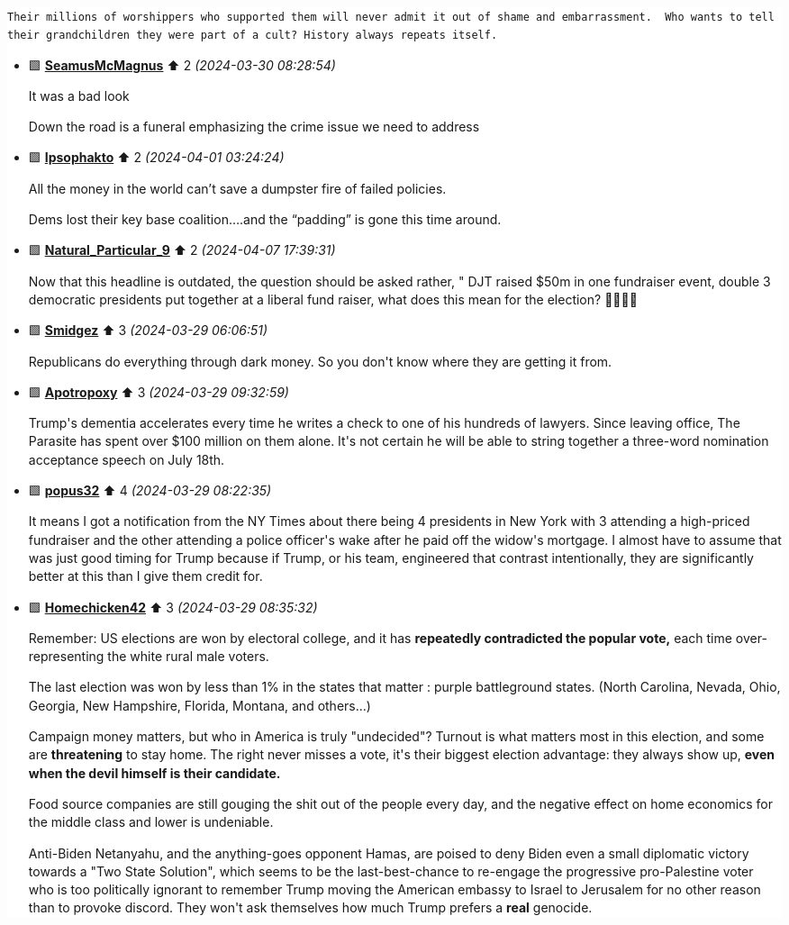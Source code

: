 	Their millions of worshippers who supported them will never admit it out of shame and embarrassment.  Who wants to tell their grandchildren they were part of a cult? History always repeats itself.

* 🟩 **[SeamusMcMagnus](https://www.reddit.com/user/SeamusMcMagnus)** ⬆️ 2 _(2024-03-30 08:28:54)_

	It was a bad look

	Down the road is a funeral emphasizing the crime issue we need to address

* 🟩 **[Ipsophakto](https://www.reddit.com/user/Ipsophakto)** ⬆️ 2 _(2024-04-01 03:24:24)_

	All the money in the world can’t save a dumpster fire of failed policies. 

	Dems lost their key base coalition….and the “padding” is gone this time around.

* 🟩 **[Natural_Particular_9](https://www.reddit.com/user/Natural_Particular_9)** ⬆️ 2 _(2024-04-07 17:39:31)_

	Now that this headline is outdated, the question should be asked rather,  " DJT raised $50m in one fundraiser event, double 3 democratic presidents put together at a liberal fund raiser, what does this mean for the election? 🤣🤣🤣🤣

* 🟩 **[Smidgez](https://www.reddit.com/user/Smidgez)** ⬆️ 3 _(2024-03-29 06:06:51)_

	Republicans do everything through dark money. So you don't know where they are getting it from.

* 🟩 **[Apotropoxy](https://www.reddit.com/user/Apotropoxy)** ⬆️ 3 _(2024-03-29 09:32:59)_

	Trump's dementia accelerates every time he writes a check to one of his hundreds of lawyers. Since leaving office, The Parasite has spent over $100 million on them alone.  It's not certain he will be able to string together a three-word nomination acceptance speech on July 18th.

* 🟩 **[popus32](https://www.reddit.com/user/popus32)** ⬆️ 4 _(2024-03-29 08:22:35)_

	It means I got a notification from the NY Times about there being 4 presidents in New York with 3 attending a high-priced fundraiser and the other attending a police officer's wake after he paid off the widow's mortgage.  I almost have to assume that was just good timing for Trump because if Trump, or his team, engineered that contrast intentionally, they are significantly better at this than I give them credit for.

* 🟩 **[Homechicken42](https://www.reddit.com/user/Homechicken42)** ⬆️ 3 _(2024-03-29 08:35:32)_

	Remember: US elections are won by electoral college, and it has **repeatedly contradicted the popular vote,**  each time over-representing the white rural male voters.

	The last election was won by less than 1% in the states that matter : purple battleground states.  (North Carolina, Nevada, Ohio, Georgia, New Hampshire, Florida, Montana, and others...)

	Campaign money matters, but who in America is truly "undecided"?  Turnout is what matters most in this election, and some are **threatening** to stay home.  The right never misses a vote, it's their biggest election advantage: they always show up, **even when the devil himself is their candidate.**

	Food source companies are still gouging the shit out of the people every day, and the negative effect on home economics for the middle class and lower is undeniable.

	Anti-Biden Netanyahu, and the anything-goes opponent Hamas, are poised to deny Biden even a small diplomatic victory towards a "Two State Solution", which seems to be the last-best-chance to re-engage the progressive pro-Palestine voter who is too politically ignorant to remember Trump moving the American embassy to Israel to Jerusalem for no other reason than to provoke discord.  They won't ask themselves how much Trump prefers a **real** genocide.
